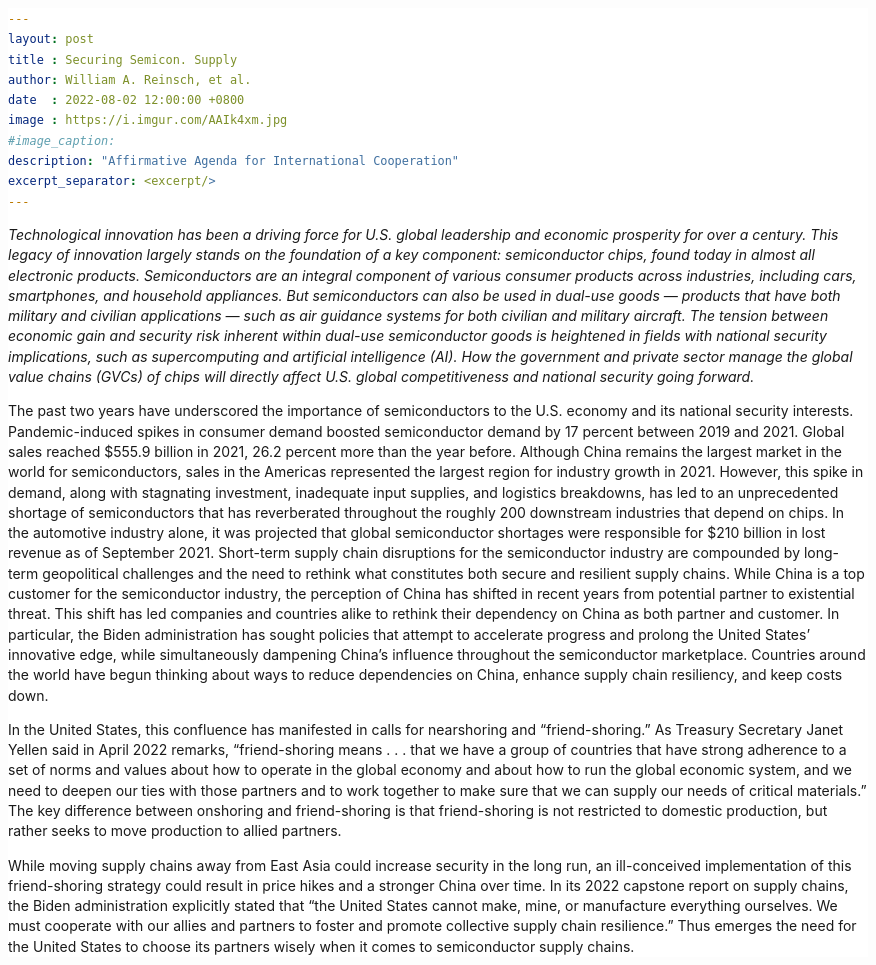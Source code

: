 ```yaml
---
layout: post
title : Securing Semicon. Supply
author: William A. Reinsch, et al.
date  : 2022-08-02 12:00:00 +0800
image : https://i.imgur.com/AAIk4xm.jpg
#image_caption: 
description: "Affirmative Agenda for International Cooperation"
excerpt_separator: <excerpt/>
---
```


_Technological innovation has been a driving force for U.S. global leadership and economic prosperity for over a century. This legacy of innovation largely stands on the foundation of a key component: semiconductor chips, found today in almost all electronic products._ <excerpt/> _Semiconductors are an integral component of various consumer products across industries, including cars, smartphones, and household appliances. But semiconductors can also be used in dual-use goods — products that have both military and civilian applications — such as air guidance systems for both civilian and military aircraft. The tension between economic gain and security risk inherent within dual-use semiconductor goods is heightened in fields with national security implications, such as supercomputing and artificial intelligence (AI). How the government and private sector manage the global value chains (GVCs) of chips will directly affect U.S. global competitiveness and national security going forward._

The past two years have underscored the importance of semiconductors to the U.S. economy and its national security interests. Pandemic-induced spikes in consumer demand boosted semiconductor demand by 17 percent between 2019 and 2021. Global sales reached $555.9 billion in 2021, 26.2 percent more than the year before. Although China remains the largest market in the world for semiconductors, sales in the Americas represented the largest region for industry growth in 2021. However, this spike in demand, along with stagnating investment, inadequate input supplies, and logistics breakdowns, has led to an unprecedented shortage of semiconductors that has reverberated throughout the roughly 200 downstream industries that depend on chips. In the automotive industry alone, it was projected that global semiconductor shortages were responsible for $210 billion in lost revenue as of September 2021. Short-term supply chain disruptions for the semiconductor industry are compounded by long-term geopolitical challenges and the need to rethink what constitutes both secure and resilient supply chains. While China is a top customer for the semiconductor industry, the perception of China has shifted in recent years from potential partner to existential threat. This shift has led companies and countries alike to rethink their dependency on China as both partner and customer. In particular, the Biden administration has sought policies that attempt to accelerate progress and prolong the United States’ innovative edge, while simultaneously dampening China’s influence throughout the semiconductor marketplace. Countries around the world have begun thinking about ways to reduce dependencies on China, enhance supply chain resiliency, and keep costs down.

In the United States, this confluence has manifested in calls for nearshoring and “friend-shoring.” As Treasury Secretary Janet Yellen said in April 2022 remarks, “friend-shoring means . . . that we have a group of countries that have strong adherence to a set of norms and values about how to operate in the global economy and about how to run the global economic system, and we need to deepen our ties with those partners and to work together to make sure that we can supply our needs of critical materials.” The key difference between onshoring and friend-shoring is that friend-shoring is not restricted to domestic production, but rather seeks to move production to allied partners.

While moving supply chains away from East Asia could increase security in the long run, an ill-conceived implementation of this friend-shoring strategy could result in price hikes and a stronger China over time. In its 2022 capstone report on supply chains, the Biden administration explicitly stated that “the United States cannot make, mine, or manufacture everything ourselves. We must cooperate with our allies and partners to foster and promote collective supply chain resilience.” Thus emerges the need for the United States to choose its partners wisely when it comes to semiconductor supply chains.
